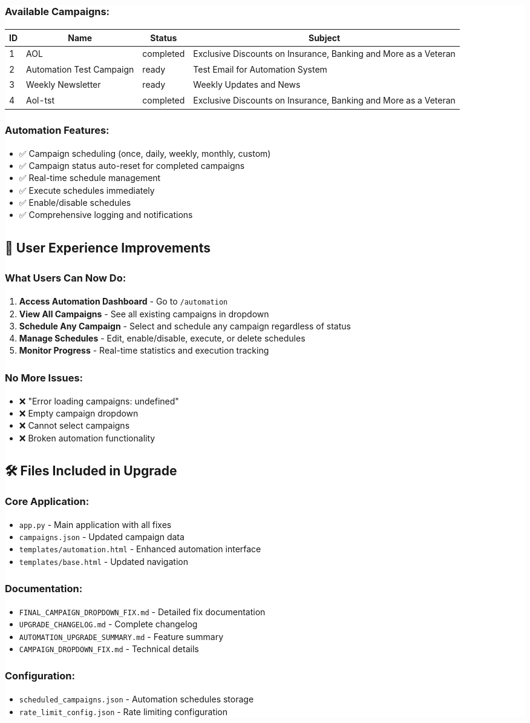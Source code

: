 ### **Available Campaigns:**
| ID | Name | Status | Subject |
|----|------|--------|---------|
| 1 | AOL | completed | Exclusive Discounts on Insurance, Banking and More as a Veteran |
| 2 | Automation Test Campaign | ready | Test Email for Automation System |
| 3 | Weekly Newsletter | ready | Weekly Updates and News |
| 4 | Aol-tst | completed | Exclusive Discounts on Insurance, Banking and More as a Veteran |

### **Automation Features:**
- ✅ Campaign scheduling (once, daily, weekly, monthly, custom)
- ✅ Campaign status auto-reset for completed campaigns
- ✅ Real-time schedule management
- ✅ Execute schedules immediately
- ✅ Enable/disable schedules
- ✅ Comprehensive logging and notifications

## 🎉 **User Experience Improvements**

### **What Users Can Now Do:**
1. **Access Automation Dashboard** - Go to `/automation`
2. **View All Campaigns** - See all existing campaigns in dropdown
3. **Schedule Any Campaign** - Select and schedule any campaign regardless of status
4. **Manage Schedules** - Edit, enable/disable, execute, or delete schedules
5. **Monitor Progress** - Real-time statistics and execution tracking

### **No More Issues:**
- ❌ "Error loading campaigns: undefined"
- ❌ Empty campaign dropdown
- ❌ Cannot select campaigns
- ❌ Broken automation functionality

## 🛠️ **Files Included in Upgrade**

### **Core Application:**
- `app.py` - Main application with all fixes
- `campaigns.json` - Updated campaign data
- `templates/automation.html` - Enhanced automation interface
- `templates/base.html` - Updated navigation

### **Documentation:**
- `FINAL_CAMPAIGN_DROPDOWN_FIX.md` - Detailed fix documentation
- `UPGRADE_CHANGELOG.md` - Complete changelog
- `AUTOMATION_UPGRADE_SUMMARY.md` - Feature summary
- `CAMPAIGN_DROPDOWN_FIX.md` - Technical details

### **Configuration:**
- `scheduled_campaigns.json` - Automation schedules storage
- `rate_limit_config.json` - Rate limiting configuration

